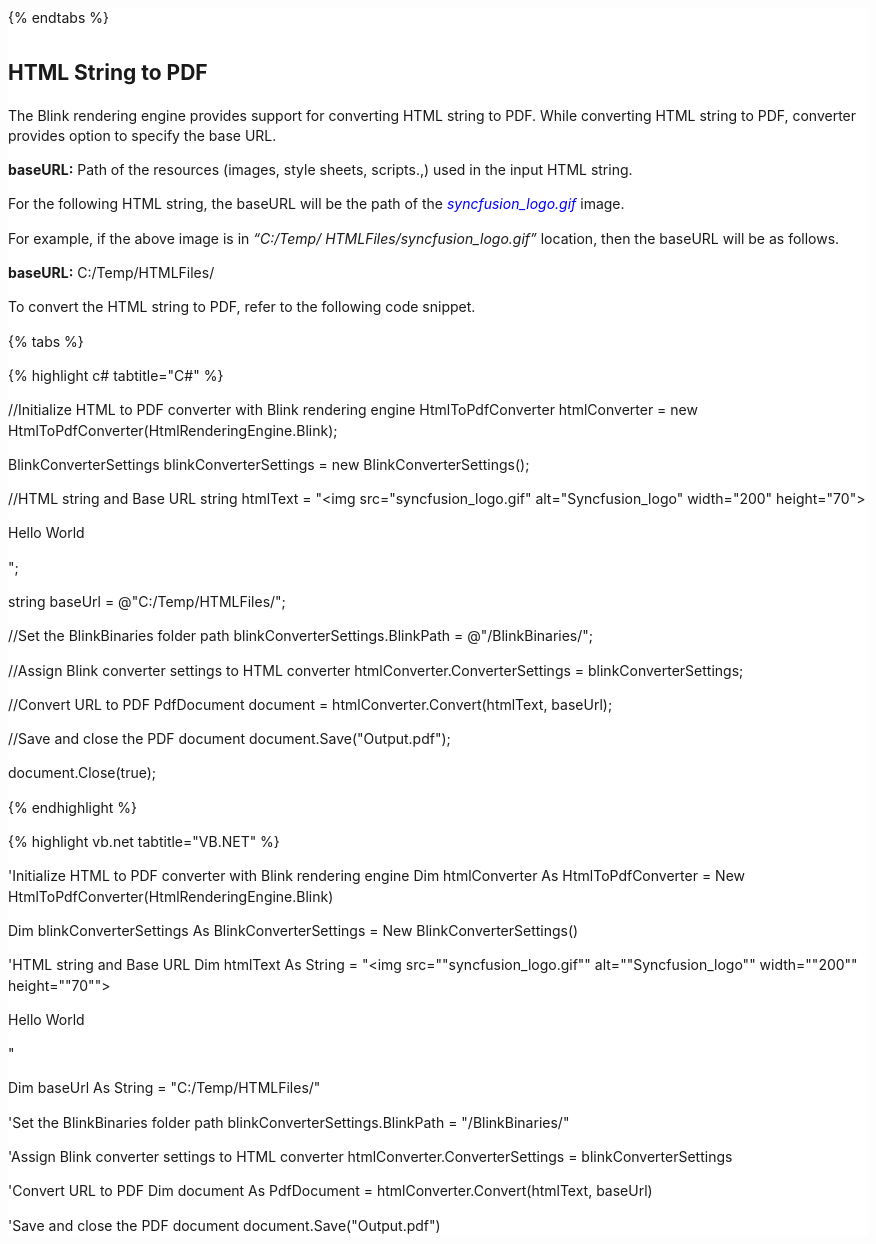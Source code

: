{% endtabs %}

## HTML String to PDF

The Blink rendering engine provides support for converting HTML string to PDF. While converting HTML string to PDF, converter provides option to specify the base URL.

<b>baseURL:</b> Path of the resources (images, style sheets, scripts.,) used in the input HTML string.

For the following HTML string, the baseURL will be the path of the <font color="blue"><i>syncfusion_logo.gif</i></font> image.

For example, if the above image is in <i>“C:/Temp/ HTMLFiles/syncfusion_logo.gif”</i> location, then the baseURL will be as follows.

<b>baseURL:</b> C:/Temp/HTMLFiles/

To convert the HTML string to PDF, refer to the following code snippet. 

{% tabs %}

{% highlight c# tabtitle="C#" %}

//Initialize HTML to PDF converter with Blink rendering engine
HtmlToPdfConverter htmlConverter = new HtmlToPdfConverter(HtmlRenderingEngine.Blink);

BlinkConverterSettings blinkConverterSettings = new BlinkConverterSettings();

//HTML string and Base URL 
string htmlText = "<html><body><img src=\"syncfusion_logo.gif\" alt=\"Syncfusion_logo\" width=\"200\" height=\"70\"><p> Hello World</p></body></html>";

string baseUrl = @"C:/Temp/HTMLFiles/";

//Set the BlinkBinaries folder path
blinkConverterSettings.BlinkPath = @"/BlinkBinaries/";

//Assign Blink converter settings to HTML converter
htmlConverter.ConverterSettings = blinkConverterSettings;

//Convert URL to PDF
PdfDocument document = htmlConverter.Convert(htmlText, baseUrl);

//Save and close the PDF document 
document.Save("Output.pdf");

document.Close(true);

{% endhighlight %}

{% highlight vb.net tabtitle="VB.NET" %}

'Initialize HTML to PDF converter with Blink rendering engine
Dim htmlConverter As HtmlToPdfConverter = New HtmlToPdfConverter(HtmlRenderingEngine.Blink)

Dim blinkConverterSettings As BlinkConverterSettings = New BlinkConverterSettings()

'HTML string and Base URL 
Dim htmlText As String = "<html><body><img src=""syncfusion_logo.gif"" alt=""Syncfusion_logo"" width=""200"" height=""70""><p> Hello World</p></body></html>"

Dim baseUrl As String = "C:/Temp/HTMLFiles/"

'Set the BlinkBinaries folder path
blinkConverterSettings.BlinkPath = "/BlinkBinaries/"

'Assign Blink converter settings to HTML converter
htmlConverter.ConverterSettings = blinkConverterSettings

'Convert URL to PDF
Dim document As PdfDocument = htmlConverter.Convert(htmlText, baseUrl)

'Save and close the PDF document
document.Save("Output.pdf")
